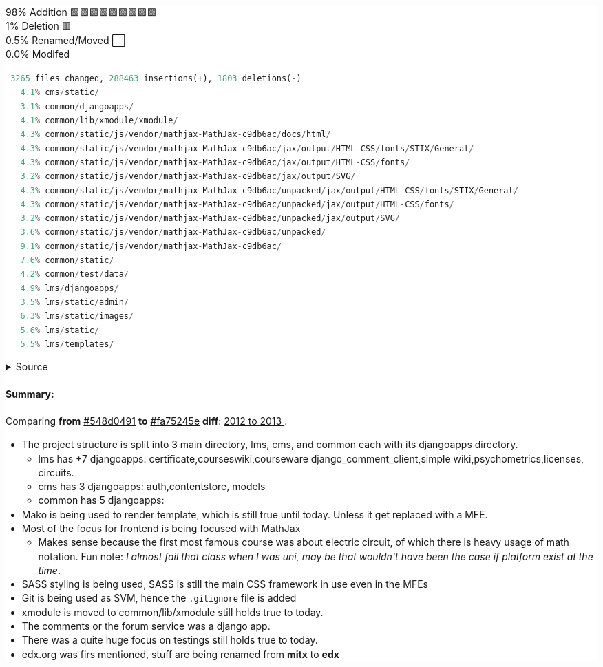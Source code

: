 98% Addition 🟩🟩🟩🟩🟩🟩🟩🟩🟩  
1%  Deletion 🟥              
0.5%  Renamed/Moved ⬜              
    0.0%  Modifed

```python
 3265 files changed, 288463 insertions(+), 1803 deletions(-)
   4.1% cms/static/
   3.1% common/djangoapps/
   4.1% common/lib/xmodule/xmodule/
   4.3% common/static/js/vendor/mathjax-MathJax-c9db6ac/docs/html/
   4.3% common/static/js/vendor/mathjax-MathJax-c9db6ac/jax/output/HTML-CSS/fonts/STIX/General/
   4.3% common/static/js/vendor/mathjax-MathJax-c9db6ac/jax/output/HTML-CSS/fonts/
   3.2% common/static/js/vendor/mathjax-MathJax-c9db6ac/jax/output/SVG/
   4.3% common/static/js/vendor/mathjax-MathJax-c9db6ac/unpacked/jax/output/HTML-CSS/fonts/STIX/General/
   4.3% common/static/js/vendor/mathjax-MathJax-c9db6ac/unpacked/jax/output/HTML-CSS/fonts/
   3.2% common/static/js/vendor/mathjax-MathJax-c9db6ac/unpacked/jax/output/SVG/
   3.6% common/static/js/vendor/mathjax-MathJax-c9db6ac/unpacked/
   9.1% common/static/js/vendor/mathjax-MathJax-c9db6ac/
   7.6% common/static/
   4.2% common/test/data/
   4.9% lms/djangoapps/
   3.5% lms/static/admin/
   6.3% lms/static/images/
   5.6% lms/static/
   5.5% lms/templates/
   ```
<details><summary>Source</summary></details>

#### Summary: 

Comparing **from** [#548d0491](https://github.com/openedx/edx-platform/tree/548d0491) **to** [#fa75245e](https://github.com/openedx/edx-platform/tree/fa75245e) **diff**: [2012 to 2013 ](https://github.com/openedx/edx-platform/compare/548d0491c3cfc8de55794243a36e86fc66aecce9..fa75245e8a6f2358d24398c79eeb7327ee6668a0).

- The project structure is split into 3 main directory, lms, cms, and common each with its djangoapps directory.
  - lms has +7 djangoapps: certificate,courseswiki,courseware django_comment_client,simple wiki,psychometrics,licenses, circuits.
  - cms has 3 djangoapps: auth,contentstore, models
  - common has 5 djangoapps: 
- Mako is being used to render template, which is still true until today. Unless it get replaced with a MFE.
- Most of the focus for frontend is being focused with MathJax
  - Makes sense because the first most famous course was about electric circuit, of which there is heavy usage of math notation. Fun note: _I almost fail that class when I was uni, may be that wouldn't have been the case if platform exist at the time_. 
- SASS styling is being used, SASS is still the main CSS framework in use even in the MFEs
- Git is being used as SVM, hence the `.gitignore` file is added
- xmodule is moved to common/lib/xmodule still holds true to today.
- The comments or the forum service was a django app.
- There was a quite huge focus on testings still holds true to today.
- edx.org was firs mentioned, stuff are being renamed from **mitx** to **edx**
